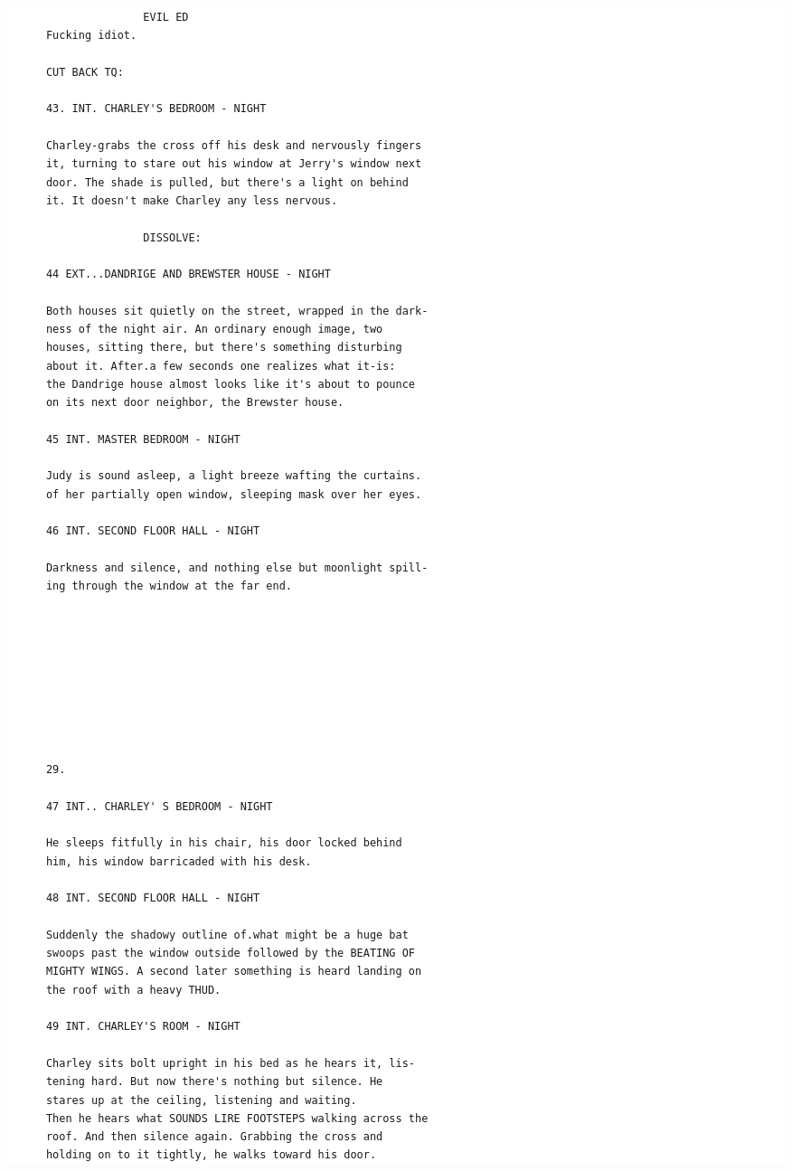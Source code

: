                          EVIL ED
          Fucking idiot.

          CUT BACK TQ:

          43. INT. CHARLEY'S BEDROOM - NIGHT

          Charley-grabs the cross off his desk and nervously fingers
          it, turning to stare out his window at Jerry's window next
          door. The shade is pulled, but there's a light on behind
          it. It doesn't make Charley any less nervous.

                         DISSOLVE:

          44 EXT...DANDRIGE AND BREWSTER HOUSE - NIGHT

          Both houses sit quietly on the street, wrapped in the dark-
          ness of the night air. An ordinary enough image, two
          houses, sitting there, but there's something disturbing
          about it. After.a few seconds one realizes what it-is:
          the Dandrige house almost looks like it's about to pounce
          on its next door neighbor, the Brewster house.

          45 INT. MASTER BEDROOM - NIGHT

          Judy is sound asleep, a light breeze wafting the curtains.
          of her partially open window, sleeping mask over her eyes.

          46 INT. SECOND FLOOR HALL - NIGHT

          Darkness and silence, and nothing else but moonlight spill-
          ing through the window at the far end.

                         

                         

                         

                         

          29.

          47 INT.. CHARLEY' S BEDROOM - NIGHT

          He sleeps fitfully in his chair, his door locked behind
          him, his window barricaded with his desk.

          48 INT. SECOND FLOOR HALL - NIGHT

          Suddenly the shadowy outline of.what might be a huge bat
          swoops past the window outside followed by the BEATING OF
          MIGHTY WINGS. A second later something is heard landing on
          the roof with a heavy THUD.

          49 INT. CHARLEY'S ROOM - NIGHT

          Charley sits bolt upright in his bed as he hears it, lis-
          tening hard. But now there's nothing but silence. He
          stares up at the ceiling, listening and waiting.
          Then he hears what SOUNDS LIRE FOOTSTEPS walking across the
          roof. And then silence again. Grabbing the cross and
          holding on to it tightly, he walks toward his door.
